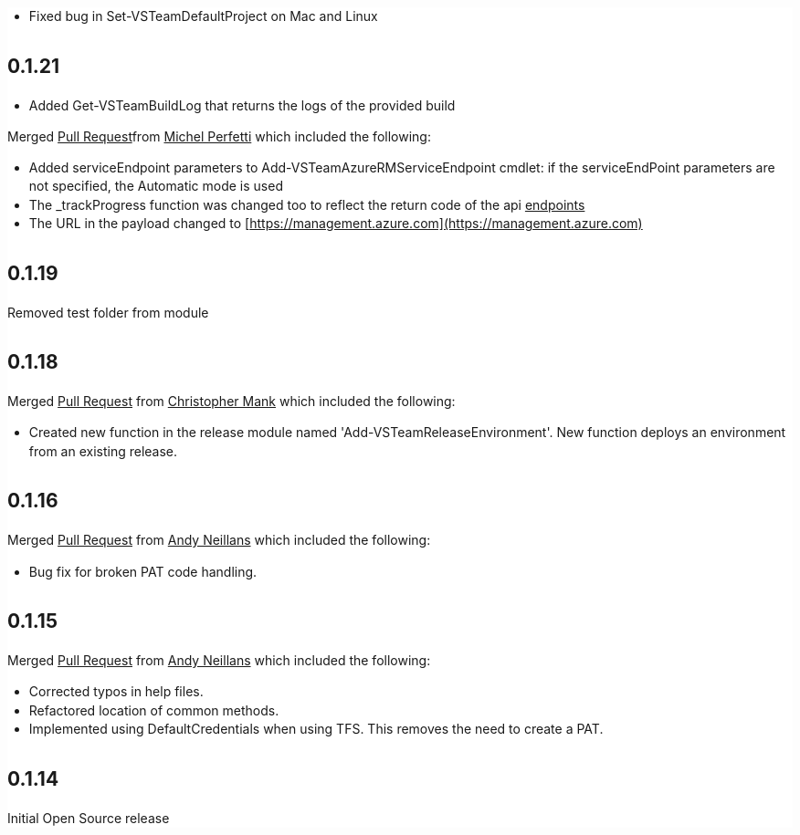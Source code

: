 - Fixed bug in Set-VSTeamDefaultProject on Mac and Linux

## 0.1.21

- Added Get-VSTeamBuildLog that returns the logs of the provided build

Merged [Pull Request](https://github.com/DarqueWarrior/vsteam/pull/6)from [Michel Perfetti](https://github.com/miiitch) which included the following:

- Added serviceEndpoint parameters to Add-VSTeamAzureRMServiceEndpoint cmdlet: if the serviceEndPoint parameters are not specified, the Automatic mode is used
- The _trackProgress function was changed too to reflect the return code of the api [endpoints](https://www.visualstudio.com/en-us/docs/integrate/api/endpoints/endpoints)
- The URL in the payload changed to [https://management.azure.com](https://management.azure.com)

## 0.1.19

Removed test folder from module

## 0.1.18

Merged [Pull Request](https://github.com/DarqueWarrior/vsteam/pull/5) from [Christopher Mank](https://github.com/ChristopherMank) which included the following:

- Created new function in the release module named 'Add-VSTeamReleaseEnvironment'. New function deploys an environment from an existing release.

## 0.1.16

Merged [Pull Request](https://github.com/DarqueWarrior/vsteam/pull/4) from [Andy Neillans](https://github.com/aneillans) which included the following:

- Bug fix for broken PAT code handling.

## 0.1.15

Merged [Pull Request](https://github.com/DarqueWarrior/vsteam/pull/3) from [Andy Neillans](https://github.com/aneillans) which included the following:

- Corrected typos in help files.
- Refactored location of common methods.
- Implemented using DefaultCredentials when using TFS.  This removes the need to create a PAT.

## 0.1.14

Initial Open Source release
